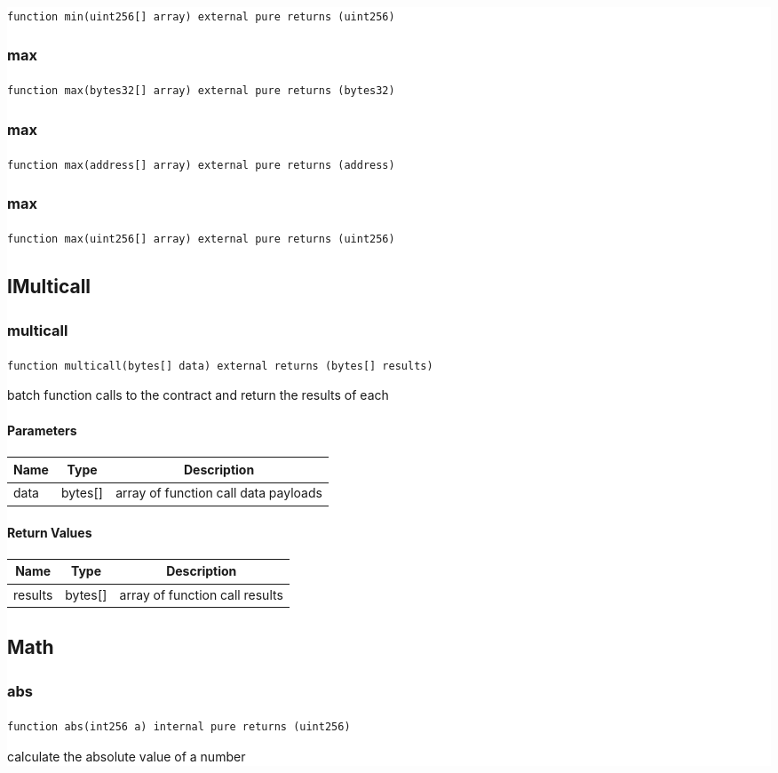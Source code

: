 ```solidity
function min(uint256[] array) external pure returns (uint256)
```

### max

```solidity
function max(bytes32[] array) external pure returns (bytes32)
```

### max

```solidity
function max(address[] array) external pure returns (address)
```

### max

```solidity
function max(uint256[] array) external pure returns (uint256)
```

## IMulticall

### multicall

```solidity
function multicall(bytes[] data) external returns (bytes[] results)
```

batch function calls to the contract and return the results of each

#### Parameters

| Name | Type | Description |
| ---- | ---- | ----------- |
| data | bytes[] | array of function call data payloads |

#### Return Values

| Name | Type | Description |
| ---- | ---- | ----------- |
| results | bytes[] | array of function call results |

## Math

### abs

```solidity
function abs(int256 a) internal pure returns (uint256)
```

calculate the absolute value of a number
